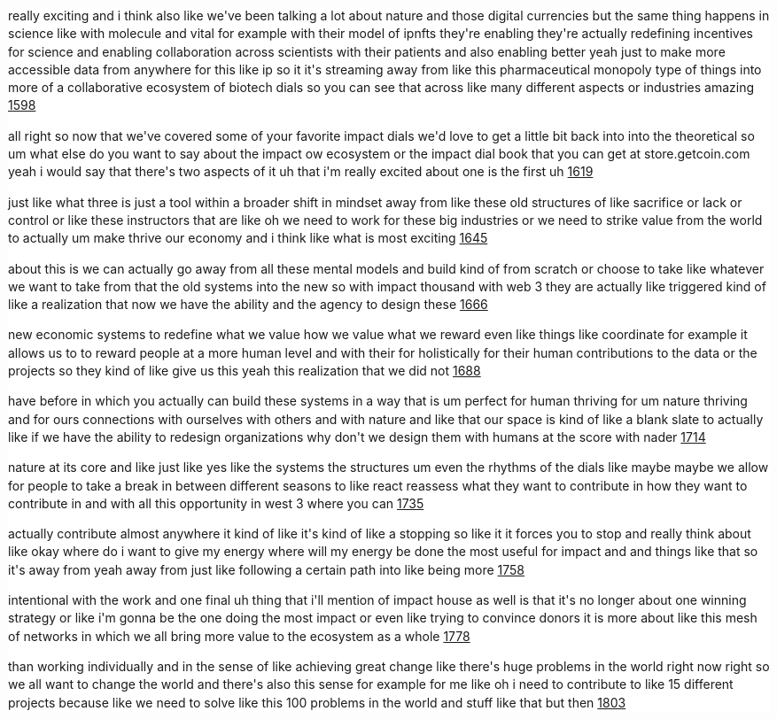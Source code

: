 really exciting and i think also like we've been talking a lot about nature and those digital currencies but the same thing happens in science like with molecule and vital for example with their model of ipnfts they're enabling they're actually redefining incentives for science and enabling collaboration across scientists with their patients and also enabling better yeah just to make more accessible data from anywhere for this like ip so it it's streaming away from like this pharmaceutical monopoly type of things into more of a collaborative ecosystem of biotech dials so you can see that across like many different aspects or industries amazing [1598](https://www.youtube.com/watch?v=qo5mtvIBM48&t=1598.24s)

all right so now that we've covered some of your favorite impact dials we'd love to get a little bit back into into the theoretical so um what else do you want to say about the impact ow ecosystem or the impact dial book that you can get at store.getcoin.com yeah i would say that there's two aspects of it uh that i'm really excited about one is the first uh [1619](https://www.youtube.com/watch?v=qo5mtvIBM48&t=1619.039s)

just like what three is just a tool within a broader shift in mindset away from like these old structures of like sacrifice or lack or control or like these instructors that are like oh we need to work for these big industries or we need to strike value from the world to actually um make thrive our economy and i think like what is most exciting [1645](https://www.youtube.com/watch?v=qo5mtvIBM48&t=1645.2s)

about this is we can actually go away from all these mental models and build kind of from scratch or choose to take like whatever we want to take from that the old systems into the new so with impact thousand with web 3 they are actually like triggered kind of like a realization that now we have the ability and the agency to design these [1666](https://www.youtube.com/watch?v=qo5mtvIBM48&t=1666.399s)

new economic systems to redefine what we value how we value what we reward even like things like coordinate for example it allows us to to reward people at a more human level and with their for holistically for their human contributions to the data or the projects so they kind of like give us this yeah this realization that we did not [1688](https://www.youtube.com/watch?v=qo5mtvIBM48&t=1688.64s)

have before in which you actually can build these systems in a way that is um perfect for human thriving for um nature thriving and for ours connections with ourselves with others and with nature and like that our space is kind of like a blank slate to actually like if we have the ability to redesign organizations why don't we design them with humans at the score with nader [1714](https://www.youtube.com/watch?v=qo5mtvIBM48&t=1714.159s)

nature at its core and like just like yes like the systems the structures um even the rhythms of the dials like maybe maybe we allow for people to take a break in between different seasons to like react reassess what they want to contribute in how they want to contribute in and with all this opportunity in west 3 where you can [1735](https://www.youtube.com/watch?v=qo5mtvIBM48&t=1735.36s)

actually contribute almost anywhere it kind of like it's kind of like a stopping so like it it forces you to stop and really think about like okay where do i want to give my energy where will my energy be done the most useful for impact and and things like that so it's away from yeah away from just like following a certain path into like being more [1758](https://www.youtube.com/watch?v=qo5mtvIBM48&t=1758.48s)

intentional with the work and one final uh thing that i'll mention of impact house as well is that it's no longer about one winning strategy or like i'm gonna be the one doing the most impact or even like trying to convince donors it is more about like this mesh of networks in which we all bring more value to the ecosystem as a whole [1778](https://www.youtube.com/watch?v=qo5mtvIBM48&t=1778.96s)

than working individually and in the sense of like achieving great change like there's huge problems in the world right now right so we all want to change the world and there's also this sense for example for me like oh i need to contribute to like 15 different projects because like we need to solve like this 100 problems in the world and stuff like that but then [1803](https://www.youtube.com/watch?v=qo5mtvIBM48&t=1803.12s)
